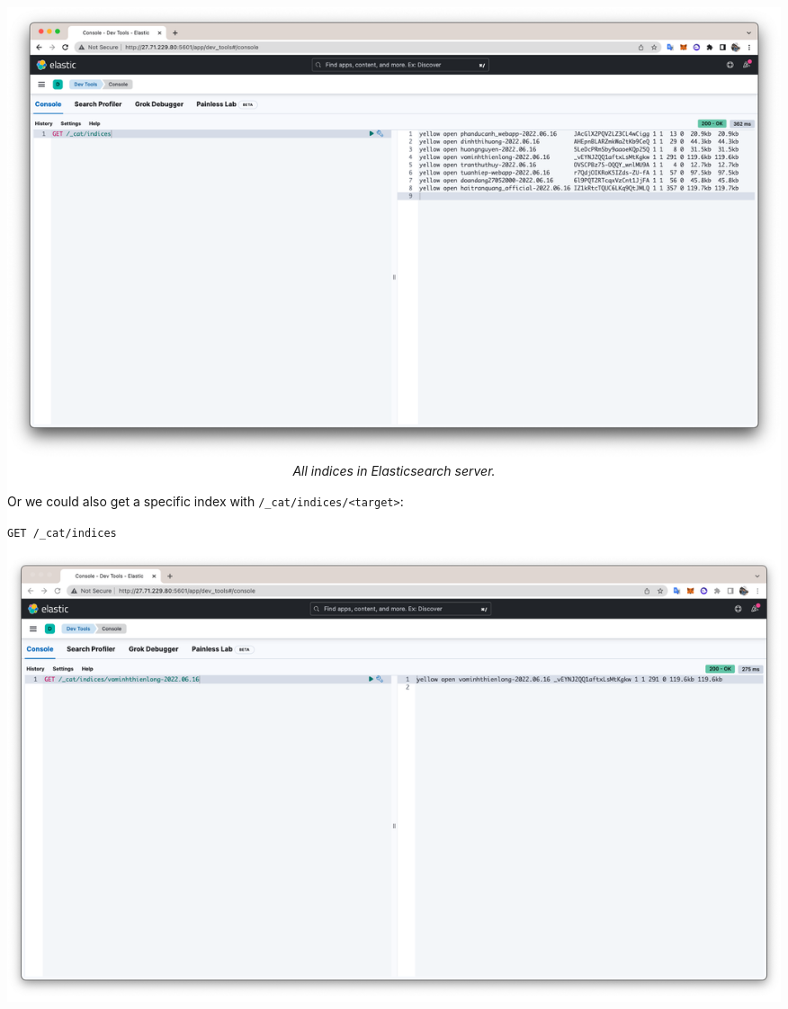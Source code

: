   <img width="1500" src="assets/query-1.png" alt="Get all">
</div>

<div align="center">
  <i>All indices in Elasticsearch server.</i>
</div>

Or we could also get a specific index with `/_cat/indices/<target>`:

   ```text
   GET /_cat/indices
   ```
<div align="center">
  <img width="1500" src="assets/query-2.png" alt="Get specific">
</div>